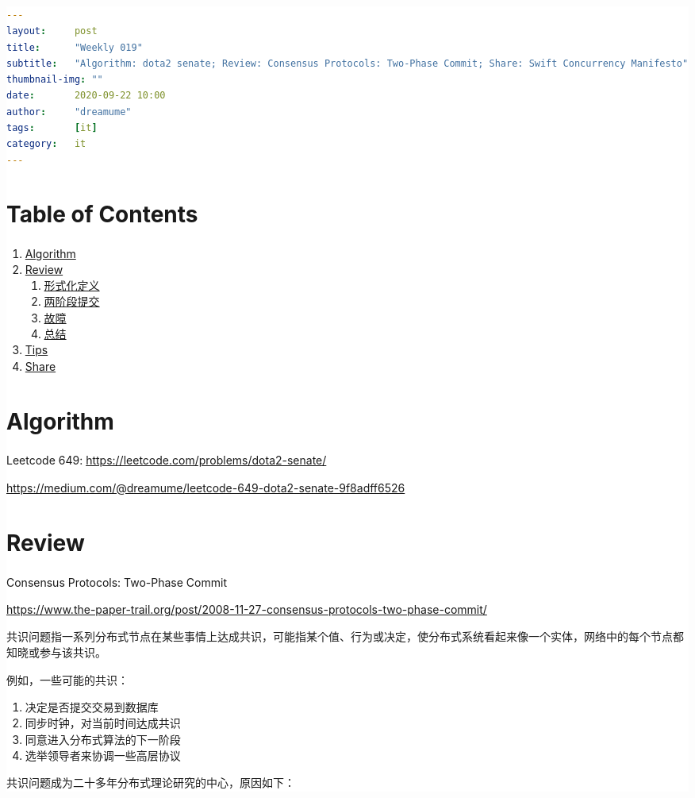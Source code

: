 ```yaml
---
layout:     post
title:      "Weekly 019"
subtitle:   "Algorithm: dota2 senate; Review: Consensus Protocols: Two-Phase Commit; Share: Swift Concurrency Manifesto"
thumbnail-img: ""
date:       2020-09-22 10:00
author:     "dreamume"
tags: 		[it]
category:   it
---
```


# Table of Contents

1.  [Algorithm](#org964824e)
2.  [Review](#orgb369c59)
    1.  [形式化定义](#orgde7cf2a)
    2.  [两阶段提交](#orga10622f)
    3.  [故障](#orgd397679)
    4.  [总结](#org7058e5a)
3.  [Tips](#org67f79a5)
4.  [Share](#org7f91f06)


<a id="org964824e"></a>

# Algorithm

Leetcode 649: <https://leetcode.com/problems/dota2-senate/>

<https://medium.com/@dreamume/leetcode-649-dota2-senate-9f8adff6526>


<a id="orgb369c59"></a>

# Review

Consensus Protocols: Two-Phase Commit

<https://www.the-paper-trail.org/post/2008-11-27-consensus-protocols-two-phase-commit/>

共识问题指一系列分布式节点在某些事情上达成共识，可能指某个值、行为或决定，使分布式系统看起来像一个实体，网络中的每个节点都知晓或参与该共识。

例如，一些可能的共识：

1.  决定是否提交交易到数据库
2.  同步时钟，对当前时间达成共识
3.  同意进入分布式算法的下一阶段
4.  选举领导者来协调一些高层协议

共识问题成为二十多年分布式理论研究的中心，原因如下：
